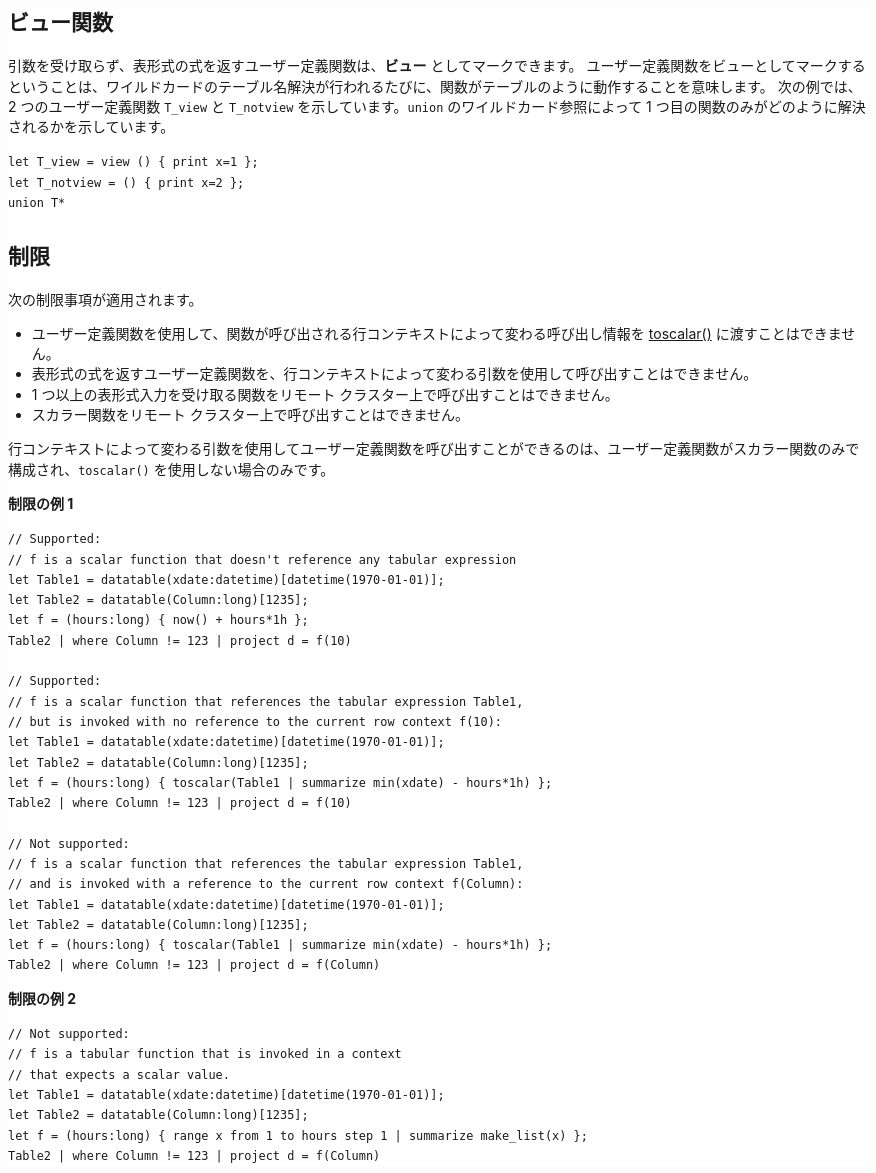 ## <a name="view-functions"></a>ビュー関数

引数を受け取らず、表形式の式を返すユーザー定義関数は、**ビュー** としてマークできます。 ユーザー定義関数をビューとしてマークするということは、ワイルドカードのテーブル名解決が行われるたびに、関数がテーブルのように動作することを意味します。
次の例では、2 つのユーザー定義関数 `T_view` と `T_notview` を示しています。`union` のワイルドカード参照によって 1 つ目の関数のみがどのように解決されるかを示しています。

```kusto
let T_view = view () { print x=1 };
let T_notview = () { print x=2 };
union T*
```

## <a name="restrictions"></a>制限

次の制限事項が適用されます。

* ユーザー定義関数を使用して、関数が呼び出される行コンテキストによって変わる呼び出し情報を [toscalar()](../toscalarfunction.md) に渡すことはできません。
* 表形式の式を返すユーザー定義関数を、行コンテキストによって変わる引数を使用して呼び出すことはできません。
* 1 つ以上の表形式入力を受け取る関数をリモート クラスター上で呼び出すことはできません。
* スカラー関数をリモート クラスター上で呼び出すことはできません。

行コンテキストによって変わる引数を使用してユーザー定義関数を呼び出すことができるのは、ユーザー定義関数がスカラー関数のみで構成され、`toscalar()` を使用しない場合のみです。

**制限の例 1**

```kusto
// Supported:
// f is a scalar function that doesn't reference any tabular expression
let Table1 = datatable(xdate:datetime)[datetime(1970-01-01)];
let Table2 = datatable(Column:long)[1235];
let f = (hours:long) { now() + hours*1h };
Table2 | where Column != 123 | project d = f(10)

// Supported:
// f is a scalar function that references the tabular expression Table1,
// but is invoked with no reference to the current row context f(10):
let Table1 = datatable(xdate:datetime)[datetime(1970-01-01)];
let Table2 = datatable(Column:long)[1235];
let f = (hours:long) { toscalar(Table1 | summarize min(xdate) - hours*1h) };
Table2 | where Column != 123 | project d = f(10)

// Not supported:
// f is a scalar function that references the tabular expression Table1,
// and is invoked with a reference to the current row context f(Column):
let Table1 = datatable(xdate:datetime)[datetime(1970-01-01)];
let Table2 = datatable(Column:long)[1235];
let f = (hours:long) { toscalar(Table1 | summarize min(xdate) - hours*1h) };
Table2 | where Column != 123 | project d = f(Column)
```

**制限の例 2**

```kusto
// Not supported:
// f is a tabular function that is invoked in a context
// that expects a scalar value.
let Table1 = datatable(xdate:datetime)[datetime(1970-01-01)];
let Table2 = datatable(Column:long)[1235];
let f = (hours:long) { range x from 1 to hours step 1 | summarize make_list(x) };
Table2 | where Column != 123 | project d = f(Column)
```
